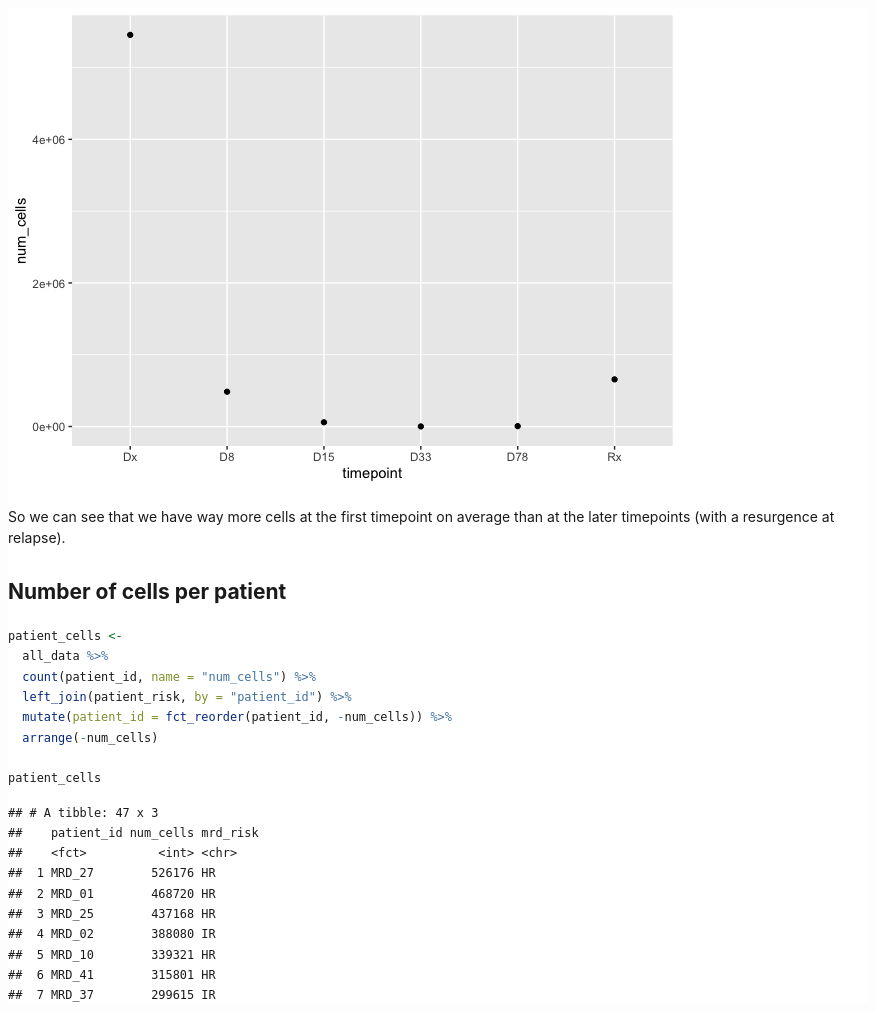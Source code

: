 ![](reading_mrd_data_files/figure-gfm/unnamed-chunk-14-1.png)

So we can see that we have way more cells at the first timepoint on
average than at the later timepoints (with a resurgence at relapse).

## Number of cells per patient

``` r
patient_cells <- 
  all_data %>% 
  count(patient_id, name = "num_cells") %>% 
  left_join(patient_risk, by = "patient_id") %>% 
  mutate(patient_id = fct_reorder(patient_id, -num_cells)) %>% 
  arrange(-num_cells)

patient_cells
```

    ## # A tibble: 47 x 3
    ##    patient_id num_cells mrd_risk
    ##    <fct>          <int> <chr>   
    ##  1 MRD_27        526176 HR      
    ##  2 MRD_01        468720 HR      
    ##  3 MRD_25        437168 HR      
    ##  4 MRD_02        388080 IR      
    ##  5 MRD_10        339321 HR      
    ##  6 MRD_41        315801 HR      
    ##  7 MRD_37        299615 IR      